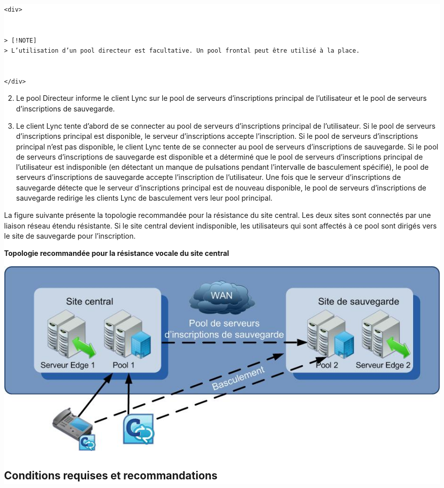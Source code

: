     <div>
    

    > [!NOTE]  
    > L’utilisation d’un pool directeur est facultative. Un pool frontal peut être utilisé à la place.

    
    </div>

2.  Le pool Directeur informe le client Lync sur le pool de serveurs d’inscriptions principal de l’utilisateur et le pool de serveurs d’inscriptions de sauvegarde.

3.  Le client Lync tente d’abord de se connecter au pool de serveurs d’inscriptions principal de l’utilisateur. Si le pool de serveurs d’inscriptions principal est disponible, le serveur d’inscriptions accepte l’inscription. Si le pool de serveurs d’inscriptions principal n’est pas disponible, le client Lync tente de se connecter au pool de serveurs d’inscriptions de sauvegarde. Si le pool de serveurs d’inscriptions de sauvegarde est disponible et a déterminé que le pool de serveurs d’inscriptions principal de l’utilisateur est indisponible (en détectant un manque de pulsations pendant l’intervalle de basculement spécifié), le pool de serveurs d’inscriptions de sauvegarde accepte l’inscription de l’utilisateur. Une fois que le serveur d’inscriptions de sauvegarde détecte que le serveur d’inscriptions principal est de nouveau disponible, le pool de serveurs d’inscriptions de sauvegarde redirige les clients Lync de basculement vers leur pool principal.

La figure suivante présente la topologie recommandée pour la résistance du site central. Les deux sites sont connectés par une liaison réseau étendu résistante. Si le site central devient indisponible, les utilisateurs qui sont affectés à ce pool sont dirigés vers le site de sauvegarde pour l’inscription.

**Topologie recommandée pour la résistance vocale du site central**

![Topologie pour les communications vocales du site la résilience](images/Gg398347.19ea3e74-8a5c-488c-a34e-fc180ab9a50a(OCS.15).jpg "Topologie pour les communications vocales du site la résilience")

</div>

<div>

## <a name="requirements-and-recommendations"></a>Conditions requises et recommandations
